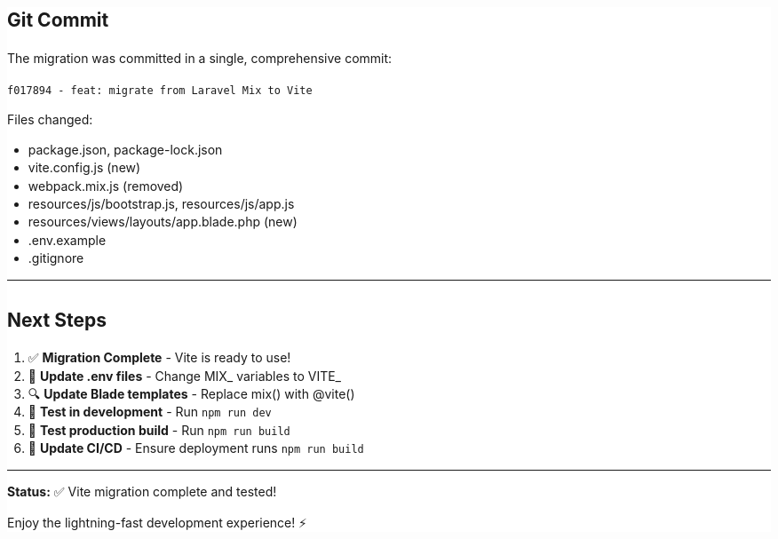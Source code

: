 
## Git Commit

The migration was committed in a single, comprehensive commit:

```
f017894 - feat: migrate from Laravel Mix to Vite
```

Files changed:
- package.json, package-lock.json
- vite.config.js (new)
- webpack.mix.js (removed)
- resources/js/bootstrap.js, resources/js/app.js
- resources/views/layouts/app.blade.php (new)
- .env.example
- .gitignore

---

## Next Steps

1. ✅ **Migration Complete** - Vite is ready to use!
2. 🔄 **Update .env files** - Change MIX_ variables to VITE_
3. 🔍 **Update Blade templates** - Replace mix() with @vite()
4. 🧪 **Test in development** - Run `npm run dev`
5. 🚀 **Test production build** - Run `npm run build`
6. 📝 **Update CI/CD** - Ensure deployment runs `npm run build`

---

**Status:** ✅ Vite migration complete and tested!

Enjoy the lightning-fast development experience! ⚡
